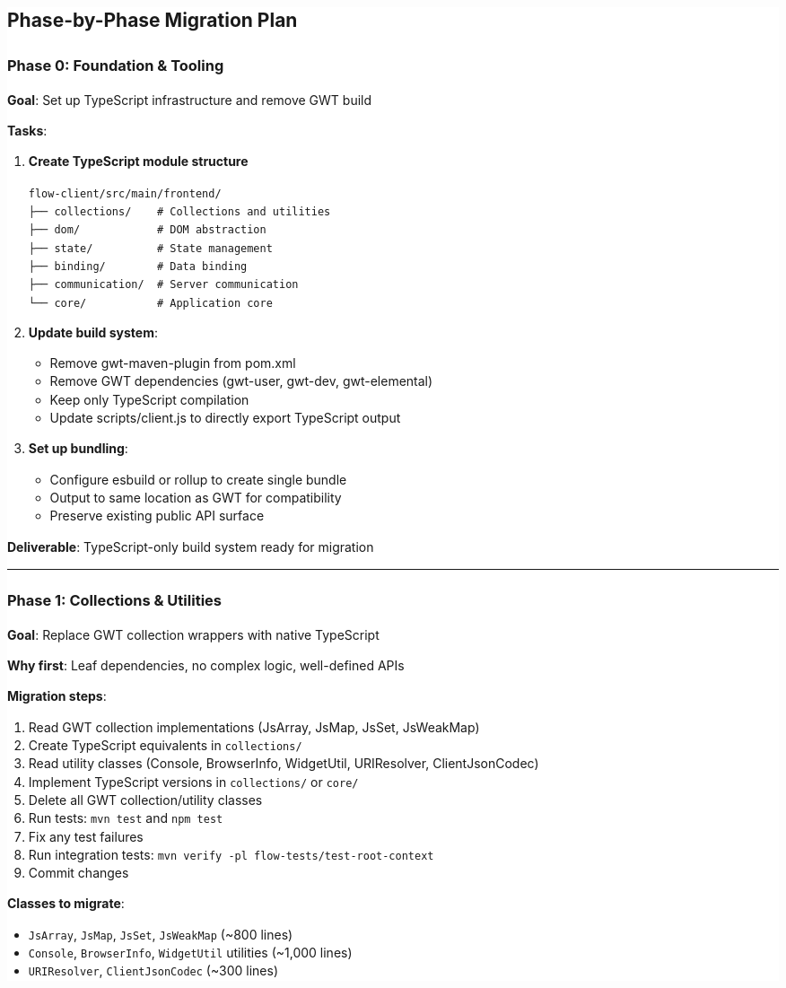 
## Phase-by-Phase Migration Plan

### **Phase 0: Foundation & Tooling**

**Goal**: Set up TypeScript infrastructure and remove GWT build

**Tasks**:
1. **Create TypeScript module structure**
   ```
   flow-client/src/main/frontend/
   ├── collections/    # Collections and utilities
   ├── dom/            # DOM abstraction
   ├── state/          # State management
   ├── binding/        # Data binding
   ├── communication/  # Server communication
   └── core/           # Application core
   ```

2. **Update build system**:
   - Remove gwt-maven-plugin from pom.xml
   - Remove GWT dependencies (gwt-user, gwt-dev, gwt-elemental)
   - Keep only TypeScript compilation
   - Update scripts/client.js to directly export TypeScript output

3. **Set up bundling**:
   - Configure esbuild or rollup to create single bundle
   - Output to same location as GWT for compatibility
   - Preserve existing public API surface

**Deliverable**: TypeScript-only build system ready for migration

---

### **Phase 1: Collections & Utilities**

**Goal**: Replace GWT collection wrappers with native TypeScript

**Why first**: Leaf dependencies, no complex logic, well-defined APIs

**Migration steps**:
1. Read GWT collection implementations (JsArray, JsMap, JsSet, JsWeakMap)
2. Create TypeScript equivalents in `collections/`
3. Read utility classes (Console, BrowserInfo, WidgetUtil, URIResolver, ClientJsonCodec)
4. Implement TypeScript versions in `collections/` or `core/`
5. Delete all GWT collection/utility classes
6. Run tests: `mvn test` and `npm test`
7. Fix any test failures
8. Run integration tests: `mvn verify -pl flow-tests/test-root-context`
9. Commit changes

**Classes to migrate**:
- `JsArray`, `JsMap`, `JsSet`, `JsWeakMap` (~800 lines)
- `Console`, `BrowserInfo`, `WidgetUtil` utilities (~1,000 lines)
- `URIResolver`, `ClientJsonCodec` (~300 lines)
